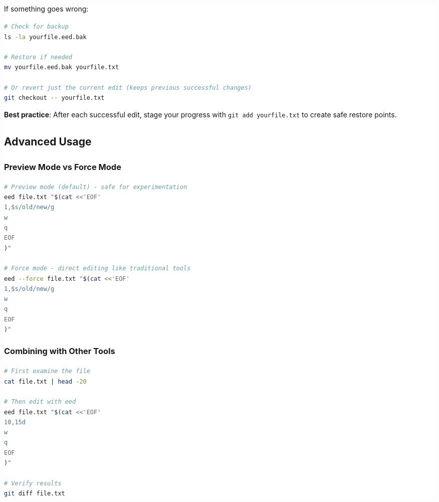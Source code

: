 If something goes wrong:

```bash
# Check for backup
ls -la yourfile.eed.bak

# Restore if needed
mv yourfile.eed.bak yourfile.txt

# Or revert just the current edit (keeps previous successful changes)
git checkout -- yourfile.txt
```

**Best practice**: After each successful edit, stage your progress with `git add yourfile.txt` to create safe restore points.

## Advanced Usage

### Preview Mode vs Force Mode

```bash
# Preview mode (default) - safe for experimentation
eed file.txt "$(cat <<'EOF'
1,$s/old/new/g
w
q
EOF
)"

# Force mode - direct editing like traditional tools
eed --force file.txt "$(cat <<'EOF'
1,$s/old/new/g
w
q
EOF
)"
```

### Combining with Other Tools

```bash
# First examine the file
cat file.txt | head -20

# Then edit with eed
eed file.txt "$(cat <<'EOF'
10,15d
w
q
EOF
)"

# Verify results
git diff file.txt
```
